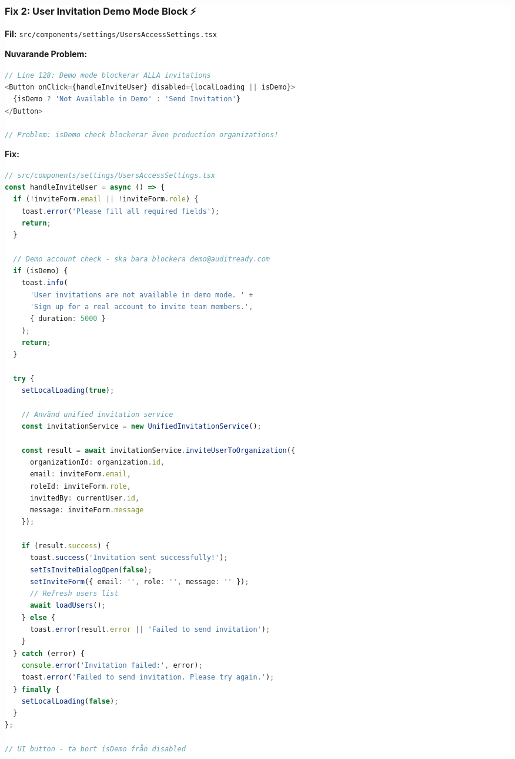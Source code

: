 ### **Fix 2: User Invitation Demo Mode Block** ⚡
**Fil:** `src/components/settings/UsersAccessSettings.tsx`

**Nuvarande Problem:**
```typescript
// Line 128: Demo mode blockerar ALLA invitations
<Button onClick={handleInviteUser} disabled={localLoading || isDemo}>
  {isDemo ? 'Not Available in Demo' : 'Send Invitation'}
</Button>

// Problem: isDemo check blockerar även production organizations!
```

**Fix:**
```typescript
// src/components/settings/UsersAccessSettings.tsx
const handleInviteUser = async () => {
  if (!inviteForm.email || !inviteForm.role) {
    toast.error('Please fill all required fields');
    return;
  }

  // Demo account check - ska bara blockera demo@auditready.com
  if (isDemo) {
    toast.info(
      'User invitations are not available in demo mode. ' +
      'Sign up for a real account to invite team members.',
      { duration: 5000 }
    );
    return;
  }

  try {
    setLocalLoading(true);

    // Använd unified invitation service
    const invitationService = new UnifiedInvitationService();

    const result = await invitationService.inviteUserToOrganization({
      organizationId: organization.id,
      email: inviteForm.email,
      roleId: inviteForm.role,
      invitedBy: currentUser.id,
      message: inviteForm.message
    });

    if (result.success) {
      toast.success('Invitation sent successfully!');
      setIsInviteDialogOpen(false);
      setInviteForm({ email: '', role: '', message: '' });
      // Refresh users list
      await loadUsers();
    } else {
      toast.error(result.error || 'Failed to send invitation');
    }
  } catch (error) {
    console.error('Invitation failed:', error);
    toast.error('Failed to send invitation. Please try again.');
  } finally {
    setLocalLoading(false);
  }
};

// UI button - ta bort isDemo från disabled
```